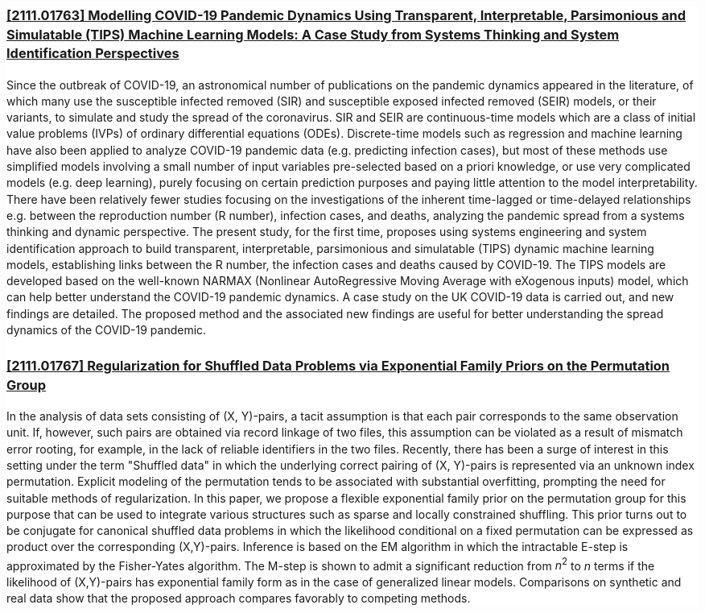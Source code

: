     

### [[2111.01763] Modelling COVID-19 Pandemic Dynamics Using Transparent, Interpretable, Parsimonious and Simulatable (TIPS) Machine Learning Models: A Case Study from Systems Thinking and System Identification Perspectives](http://arxiv.org/abs/2111.01763)


  Since the outbreak of COVID-19, an astronomical number of publications on the
pandemic dynamics appeared in the literature, of which many use the susceptible
infected removed (SIR) and susceptible exposed infected removed (SEIR) models,
or their variants, to simulate and study the spread of the coronavirus. SIR and
SEIR are continuous-time models which are a class of initial value problems
(IVPs) of ordinary differential equations (ODEs). Discrete-time models such as
regression and machine learning have also been applied to analyze COVID-19
pandemic data (e.g. predicting infection cases), but most of these methods use
simplified models involving a small number of input variables pre-selected
based on a priori knowledge, or use very complicated models (e.g. deep
learning), purely focusing on certain prediction purposes and paying little
attention to the model interpretability. There have been relatively fewer
studies focusing on the investigations of the inherent time-lagged or
time-delayed relationships e.g. between the reproduction number (R number),
infection cases, and deaths, analyzing the pandemic spread from a systems
thinking and dynamic perspective. The present study, for the first time,
proposes using systems engineering and system identification approach to build
transparent, interpretable, parsimonious and simulatable (TIPS) dynamic machine
learning models, establishing links between the R number, the infection cases
and deaths caused by COVID-19. The TIPS models are developed based on the
well-known NARMAX (Nonlinear AutoRegressive Moving Average with eXogenous
inputs) model, which can help better understand the COVID-19 pandemic dynamics.
A case study on the UK COVID-19 data is carried out, and new findings are
detailed. The proposed method and the associated new findings are useful for
better understanding the spread dynamics of the COVID-19 pandemic.

    

### [[2111.01767] Regularization for Shuffled Data Problems via Exponential Family Priors on the Permutation Group](http://arxiv.org/abs/2111.01767)


  In the analysis of data sets consisting of (X, Y)-pairs, a tacit assumption
is that each pair corresponds to the same observation unit. If, however, such
pairs are obtained via record linkage of two files, this assumption can be
violated as a result of mismatch error rooting, for example, in the lack of
reliable identifiers in the two files. Recently, there has been a surge of
interest in this setting under the term "Shuffled data" in which the underlying
correct pairing of (X, Y)-pairs is represented via an unknown index
permutation. Explicit modeling of the permutation tends to be associated with
substantial overfitting, prompting the need for suitable methods of
regularization. In this paper, we propose a flexible exponential family prior
on the permutation group for this purpose that can be used to integrate various
structures such as sparse and locally constrained shuffling. This prior turns
out to be conjugate for canonical shuffled data problems in which the
likelihood conditional on a fixed permutation can be expressed as product over
the corresponding (X,Y)-pairs. Inference is based on the EM algorithm in which
the intractable E-step is approximated by the Fisher-Yates algorithm. The
M-step is shown to admit a significant reduction from $n^2$ to $n$ terms if the
likelihood of (X,Y)-pairs has exponential family form as in the case of
generalized linear models. Comparisons on synthetic and real data show that the
proposed approach compares favorably to competing methods.
